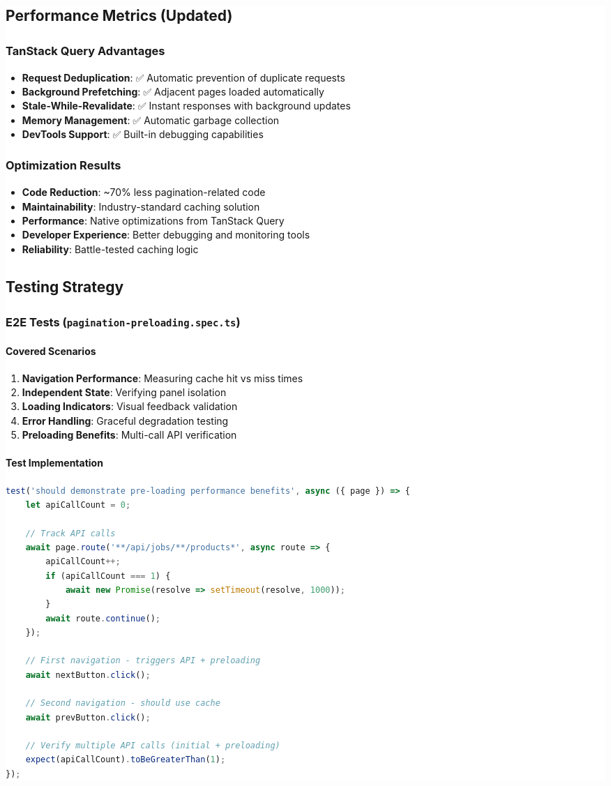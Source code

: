 
## Performance Metrics (Updated)

### TanStack Query Advantages
- **Request Deduplication**: ✅ Automatic prevention of duplicate requests
- **Background Prefetching**: ✅ Adjacent pages loaded automatically
- **Stale-While-Revalidate**: ✅ Instant responses with background updates
- **Memory Management**: ✅ Automatic garbage collection
- **DevTools Support**: ✅ Built-in debugging capabilities

### Optimization Results
- **Code Reduction**: ~70% less pagination-related code
- **Maintainability**: Industry-standard caching solution
- **Performance**: Native optimizations from TanStack Query
- **Developer Experience**: Better debugging and monitoring tools
- **Reliability**: Battle-tested caching logic

## Testing Strategy

### E2E Tests (`pagination-preloading.spec.ts`)

#### Covered Scenarios
1. **Navigation Performance**: Measuring cache hit vs miss times
2. **Independent State**: Verifying panel isolation
3. **Loading Indicators**: Visual feedback validation
4. **Error Handling**: Graceful degradation testing
5. **Preloading Benefits**: Multi-call API verification

#### Test Implementation
```typescript
test('should demonstrate pre-loading performance benefits', async ({ page }) => {
    let apiCallCount = 0;
    
    // Track API calls
    await page.route('**/api/jobs/**/products*', async route => {
        apiCallCount++;
        if (apiCallCount === 1) {
            await new Promise(resolve => setTimeout(resolve, 1000));
        }
        await route.continue();
    });

    // First navigation - triggers API + preloading
    await nextButton.click();
    
    // Second navigation - should use cache
    await prevButton.click();
    
    // Verify multiple API calls (initial + preloading)
    expect(apiCallCount).toBeGreaterThan(1);
});
```
